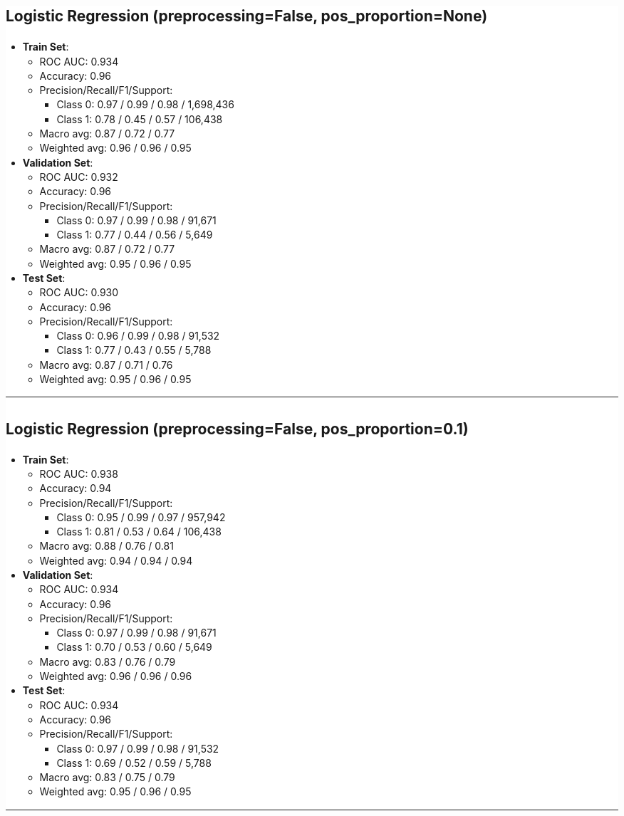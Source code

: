
## Logistic Regression (preprocessing=False, pos_proportion=None)

- **Train Set**:
    - ROC AUC: 0.934
    - Accuracy: 0.96
    - Precision/Recall/F1/Support:
        - Class 0: 0.97 / 0.99 / 0.98 / 1,698,436
        - Class 1: 0.78 / 0.45 / 0.57 / 106,438
    - Macro avg: 0.87 / 0.72 / 0.77
    - Weighted avg: 0.96 / 0.96 / 0.95
- **Validation Set**:
    - ROC AUC: 0.932
    - Accuracy: 0.96
    - Precision/Recall/F1/Support:
        - Class 0: 0.97 / 0.99 / 0.98 / 91,671
        - Class 1: 0.77 / 0.44 / 0.56 / 5,649
    - Macro avg: 0.87 / 0.72 / 0.77
    - Weighted avg: 0.95 / 0.96 / 0.95
- **Test Set**:
    - ROC AUC: 0.930
    - Accuracy: 0.96
    - Precision/Recall/F1/Support:
        - Class 0: 0.96 / 0.99 / 0.98 / 91,532
        - Class 1: 0.77 / 0.43 / 0.55 / 5,788
    - Macro avg: 0.87 / 0.71 / 0.76
    - Weighted avg: 0.95 / 0.96 / 0.95

---

## Logistic Regression (preprocessing=False, pos_proportion=0.1)

- **Train Set**:
    - ROC AUC: 0.938
    - Accuracy: 0.94
    - Precision/Recall/F1/Support:
        - Class 0: 0.95 / 0.99 / 0.97 / 957,942
        - Class 1: 0.81 / 0.53 / 0.64 / 106,438
    - Macro avg: 0.88 / 0.76 / 0.81
    - Weighted avg: 0.94 / 0.94 / 0.94
- **Validation Set**:
    - ROC AUC: 0.934
    - Accuracy: 0.96
    - Precision/Recall/F1/Support:
        - Class 0: 0.97 / 0.99 / 0.98 / 91,671
        - Class 1: 0.70 / 0.53 / 0.60 / 5,649
    - Macro avg: 0.83 / 0.76 / 0.79
    - Weighted avg: 0.96 / 0.96 / 0.96
- **Test Set**:
    - ROC AUC: 0.934
    - Accuracy: 0.96
    - Precision/Recall/F1/Support:
        - Class 0: 0.97 / 0.99 / 0.98 / 91,532
        - Class 1: 0.69 / 0.52 / 0.59 / 5,788
    - Macro avg: 0.83 / 0.75 / 0.79
    - Weighted avg: 0.95 / 0.96 / 0.95

---